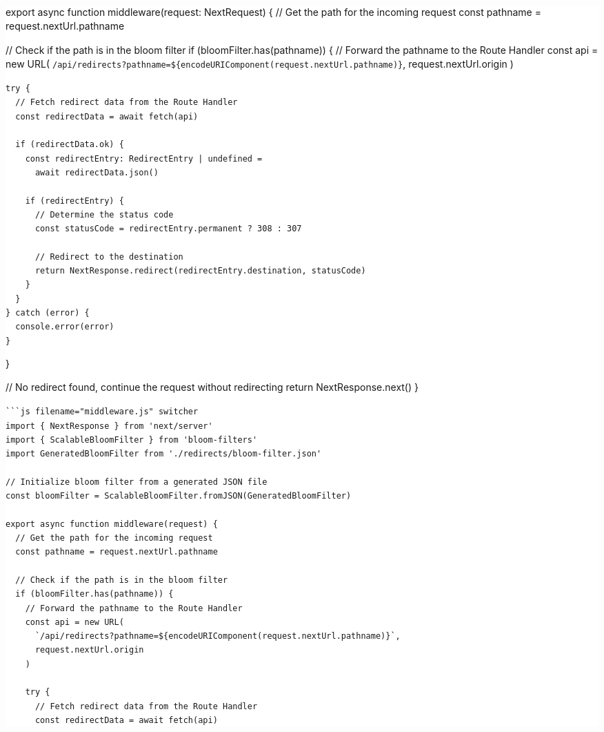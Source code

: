 export async function middleware(request: NextRequest) { // Get the path
for the incoming request const pathname = request.nextUrl.pathname

// Check if the path is in the bloom filter if
(bloomFilter.has(pathname)) { // Forward the pathname to the Route
Handler const api = new URL(
`/api/redirects?pathname=${encodeURIComponent(request.nextUrl.pathname)}`,
request.nextUrl.origin )

    try {
      // Fetch redirect data from the Route Handler
      const redirectData = await fetch(api)

      if (redirectData.ok) {
        const redirectEntry: RedirectEntry | undefined =
          await redirectData.json()

        if (redirectEntry) {
          // Determine the status code
          const statusCode = redirectEntry.permanent ? 308 : 307

          // Redirect to the destination
          return NextResponse.redirect(redirectEntry.destination, statusCode)
        }
      }
    } catch (error) {
      console.error(error)
    }

}

// No redirect found, continue the request without redirecting return
NextResponse.next() }


    ```js filename="middleware.js" switcher
    import { NextResponse } from 'next/server'
    import { ScalableBloomFilter } from 'bloom-filters'
    import GeneratedBloomFilter from './redirects/bloom-filter.json'

    // Initialize bloom filter from a generated JSON file
    const bloomFilter = ScalableBloomFilter.fromJSON(GeneratedBloomFilter)

    export async function middleware(request) {
      // Get the path for the incoming request
      const pathname = request.nextUrl.pathname

      // Check if the path is in the bloom filter
      if (bloomFilter.has(pathname)) {
        // Forward the pathname to the Route Handler
        const api = new URL(
          `/api/redirects?pathname=${encodeURIComponent(request.nextUrl.pathname)}`,
          request.nextUrl.origin
        )

        try {
          // Fetch redirect data from the Route Handler
          const redirectData = await fetch(api)
